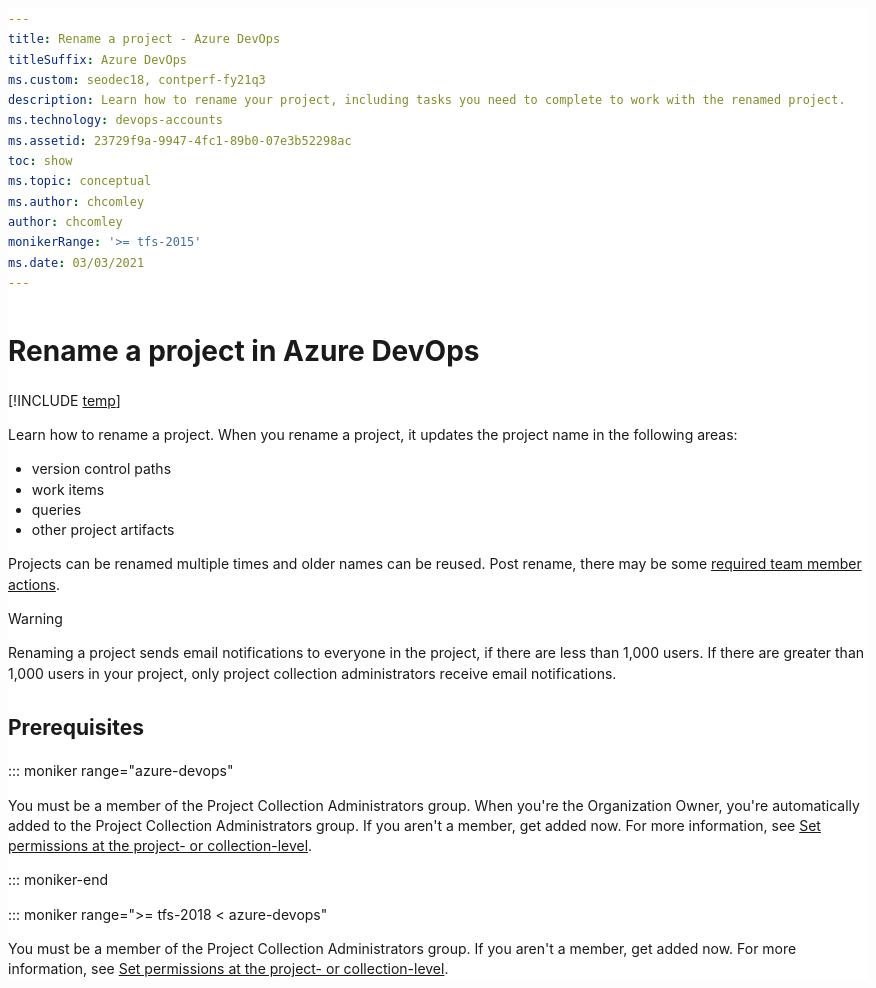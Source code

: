 ```yaml
---
title: Rename a project - Azure DevOps
titleSuffix: Azure DevOps
ms.custom: seodec18, contperf-fy21q3
description: Learn how to rename your project, including tasks you need to complete to work with the renamed project.
ms.technology: devops-accounts
ms.assetid: 23729f9a-9947-4fc1-89b0-07e3b52298ac
toc: show
ms.topic: conceptual
ms.author: chcomley
author: chcomley
monikerRange: '>= tfs-2015'
ms.date: 03/03/2021
---
```


# Rename a project in Azure DevOps

[!INCLUDE [temp](../../includes/version-ts-tfs-2015-2016.md)]

Learn how to rename a project. When you rename a project, it updates the project name in the following areas:
- version control paths
- work items
- queries
- other project artifacts 

Projects can be renamed multiple times and older names can be reused. 
Post rename, there may be some [required team member actions](#required-user-actions-for-working-with-the-renamed-project).

> [!WARNING]
> Renaming a project sends email notifications to everyone in the project, if there are less than 1,000 users. If there are greater than 1,000 users in your project, only project collection administrators receive email notifications.

## Prerequisites

::: moniker range="azure-devops" 

You must be a member of the Project Collection Administrators group. When you're the Organization Owner, you're automatically added to the Project Collection Administrators group. If you aren't a member, get added now. For more information, see [Set permissions at the project- or collection-level](../security/set-project-collection-level-permissions.md).

::: moniker-end

::: moniker range=">= tfs-2018 < azure-devops"  

You must be a member of the Project Collection Administrators group. If you aren't a member, get added now. For more information, see [Set permissions at the project- or collection-level](../security/set-project-collection-level-permissions.md).
